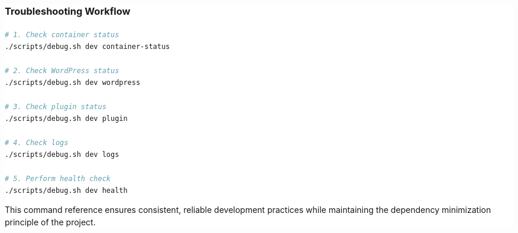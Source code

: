 
### Troubleshooting Workflow
```bash
# 1. Check container status
./scripts/debug.sh dev container-status

# 2. Check WordPress status
./scripts/debug.sh dev wordpress

# 3. Check plugin status
./scripts/debug.sh dev plugin

# 4. Check logs
./scripts/debug.sh dev logs

# 5. Perform health check
./scripts/debug.sh dev health
```

This command reference ensures consistent, reliable development practices while maintaining the dependency minimization principle of the project.
